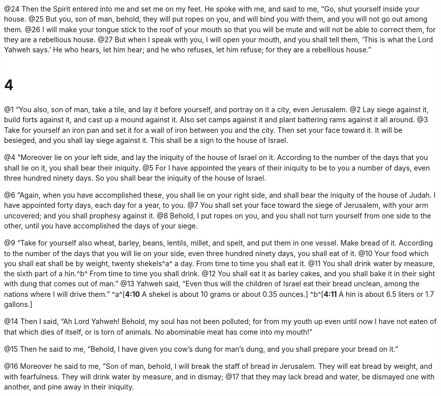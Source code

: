 @24 Then the Spirit entered into me and set me on my feet. He spoke with me, and said to me, “Go, shut yourself inside your house. 
@25 But you, son of man, behold, they will put ropes on you, and will bind you with them, and you will not go out among them. 
@26 I will make your tongue stick to the roof of your mouth so that you will be mute and will not be able to correct them, for they are a rebellious house. 
@27 But when I speak with you, I will open your mouth, and you shall tell them, ‘This is what the Lord Yahweh says.’ He who hears, let him hear; and he who refuses, let him refuse; for they are a rebellious house.” 

# 4 
@1 “You also, son of man, take a tile, and lay it before yourself, and portray on it a city, even Jerusalem. 
@2 Lay siege against it, build forts against it, and cast up a mound against it. Also set camps against it and plant battering rams against it all around. 
@3 Take for yourself an iron pan and set it for a wall of iron between you and the city. Then set your face toward it. It will be besieged, and you shall lay siege against it. This shall be a sign to the house of Israel. 

@4 “Moreover lie on your left side, and lay the iniquity of the house of Israel on it. According to the number of the days that you shall lie on it, you shall bear their iniquity. 
@5 For I have appointed the years of their iniquity to be to you a number of days, even three hundred ninety days. So you shall bear the iniquity of the house of Israel. 

@6 “Again, when you have accomplished these, you shall lie on your right side, and shall bear the iniquity of the house of Judah. I have appointed forty days, each day for a year, to you. 
@7 You shall set your face toward the siege of Jerusalem, with your arm uncovered; and you shall prophesy against it. 
@8 Behold, I put ropes on you, and you shall not turn yourself from one side to the other, until you have accomplished the days of your siege. 

@9 “Take for yourself also wheat, barley, beans, lentils, millet, and spelt, and put them in one vessel. Make bread of it. According to the number of the days that you will lie on your side, even three hundred ninety days, you shall eat of it. 
@10 Your food which you shall eat shall be by weight, twenty shekels^a^ a day. From time to time you shall eat it. 
@11 You shall drink water by measure, the sixth part of a hin.^b^ From time to time you shall drink. 
@12 You shall eat it as barley cakes, and you shall bake it in their sight with dung that comes out of man.” 
@13 Yahweh said, “Even thus will the children of Israel eat their bread unclean, among the nations where I will drive them.” 
^a^[**4:10** A shekel is about 10 grams or about 0.35 ounces.] ^b^[**4:11** A hin is about 6.5 liters or 1.7 gallons.]

@14 Then I said, “Ah Lord Yahweh! Behold, my soul has not been polluted; for from my youth up even until now I have not eaten of that which dies of itself, or is torn of animals. No abominable meat has come into my mouth!” 

@15 Then he said to me, “Behold, I have given you cow’s dung for man’s dung, and you shall prepare your bread on it.” 

@16 Moreover he said to me, “Son of man, behold, I will break the staff of bread in Jerusalem. They will eat bread by weight, and with fearfulness. They will drink water by measure, and in dismay; 
@17 that they may lack bread and water, be dismayed one with another, and pine away in their iniquity. 
